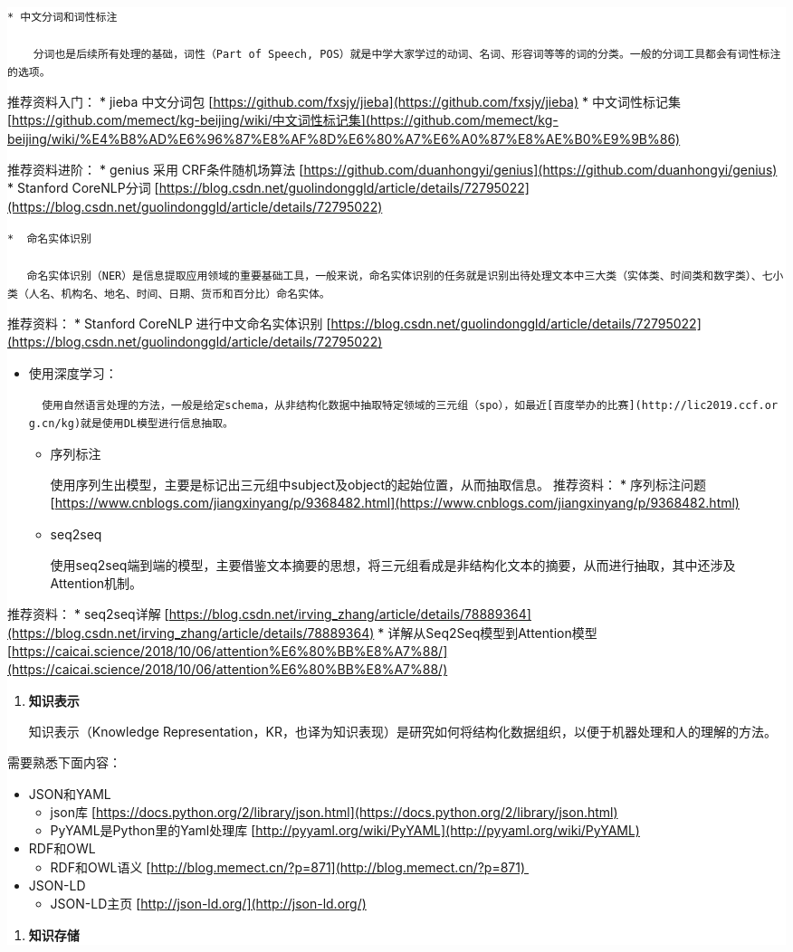     * 中文分词和词性标注

        分词也是后续所有处理的基础，词性（Part of Speech, POS）就是中学大家学过的动词、名词、形容词等等的词的分类。一般的分词工具都会有词性标注的选项。 
推荐资料入门：
          * jieba 中文分词包  [https://github.com/fxsjy/jieba](https://github.com/fxsjy/jieba)
          * 中文词性标记集 [https://github.com/memect/kg-beijing/wiki/中文词性标记集](https://github.com/memect/kg-beijing/wiki/%E4%B8%AD%E6%96%87%E8%AF%8D%E6%80%A7%E6%A0%87%E8%AE%B0%E9%9B%86)

 推荐资料进阶：
          * genius 采用 CRF条件随机场算法 [https://github.com/duanhongyi/genius](https://github.com/duanhongyi/genius)
          * Stanford CoreNLP分词  [https://blog.csdn.net/guolindonggld/article/details/72795022](https://blog.csdn.net/guolindonggld/article/details/72795022)

    *  命名实体识别

       命名实体识别（NER）是信息提取应用领域的重要基础工具，一般来说，命名实体识别的任务就是识别出待处理文本中三大类（实体类、时间类和数字类）、七小类（人名、机构名、地名、时间、日期、货币和百分比）命名实体。

推荐资料：
          * Stanford CoreNLP 进行中文命名实体识别 [https://blog.csdn.net/guolindonggld/article/details/72795022](https://blog.csdn.net/guolindonggld/article/details/72795022)
* 使用深度学习：

        使用自然语言处理的方法，一般是给定schema，从非结构化数据中抽取特定领域的三元组（spo），如最近[百度举办的比赛](http://lic2019.ccf.org.cn/kg)就是使用DL模型进行信息抽取。

    * 序列标注

       使用序列生出模型，主要是标记出三元组中subject及object的起始位置，从而抽取信息。
推荐资料：
          * 序列标注问题 [https://www.cnblogs.com/jiangxinyang/p/9368482.html](https://www.cnblogs.com/jiangxinyang/p/9368482.html)


    * seq2seq

      使用seq2seq端到端的模型，主要借鉴文本摘要的思想，将三元组看成是非结构化文本的摘要，从而进行抽取，其中还涉及Attention机制。

推荐资料：
          * seq2seq详解 [https://blog.csdn.net/irving_zhang/article/details/78889364](https://blog.csdn.net/irving_zhang/article/details/78889364)
          * 详解从Seq2Seq模型到Attention模型  [https://caicai.science/2018/10/06/attention%E6%80%BB%E8%A7%88/](https://caicai.science/2018/10/06/attention%E6%80%BB%E8%A7%88/)

1. **知识表示**

     知识表示（Knowledge Representation，KR，也译为知识表现）是研究如何将结构化数据组织，以便于机器处理和人的理解的方法。

需要熟悉下面内容：
* JSON和YAML
  * json库 [https://docs.python.org/2/library/json.html](https://docs.python.org/2/library/json.html)
  * PyYAML是Python里的Yaml处理库 [http://pyyaml.org/wiki/PyYAML](http://pyyaml.org/wiki/PyYAML)
* RDF和OWL
  * RDF和OWL语义 [http://blog.memect.cn/?p=871](http://blog.memect.cn/?p=871) 
* JSON-LD
  * JSON-LD主页 [http://json-ld.org/](http://json-ld.org/)

1. **知识存储**
